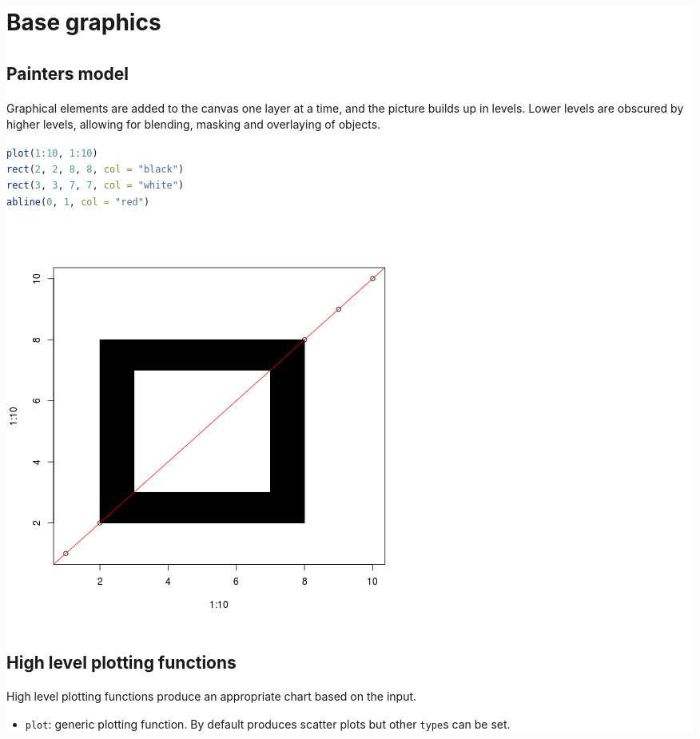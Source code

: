 # Base graphics

## Painters model

Graphical elements are added to the canvas one layer at a time, and
the picture builds up in levels. Lower levels are obscured by higher
levels, allowing for blending, masking and overlaying of objects.


```r
plot(1:10, 1:10)
rect(2, 2, 8, 8, col = "black")
rect(3, 3, 7, 7, col = "white")
abline(0, 1, col = "red")
```

![plot of chunk viz.Rmd-1](figure/viz_Rmd-1.png) 

## High level plotting functions

High level plotting functions produce an appropriate chart based on
the input.

- `plot`: generic plotting function. By default produces scatter plots
  but other `type`s can be set.
